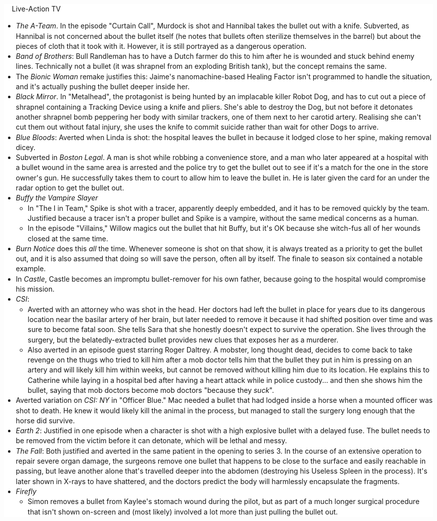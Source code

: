     Live-Action TV 

-   _The A-Team_. In the episode "Curtain Call", Murdock is shot and Hannibal takes the bullet out with a knife. Subverted, as Hannibal is not concerned about the bullet itself (he notes that bullets often sterilize themselves in the barrel) but about the pieces of cloth that it took with it. However, it is still portrayed as a dangerous operation.
-   _Band of Brothers_: Bull Randleman has to have a Dutch farmer do this to him after he is wounded and stuck behind enemy lines. Technically not a bullet (it was shrapnel from an exploding British tank), but the concept remains the same.
-   The _Bionic Woman_ remake justifies this: Jaime's nanomachine-based Healing Factor isn't programmed to handle the situation, and it's actually pushing the bullet deeper inside her.
-   _Black Mirror_. In "Metalhead", the protagonist is being hunted by an implacable killer Robot Dog, and has to cut out a piece of shrapnel containing a Tracking Device using a knife and pliers. She's able to destroy the Dog, but not before it detonates another shrapnel bomb peppering her body with similar trackers, one of them next to her carotid artery. Realising she can't cut them out without fatal injury, she uses the knife to commit suicide rather than wait for other Dogs to arrive.
-   _Blue Bloods_: Averted when Linda is shot: the hospital leaves the bullet in because it lodged close to her spine, making removal dicey.
-   Subverted in _Boston Legal_. A man is shot while robbing a convenience store, and a man who later appeared at a hospital with a bullet wound in the same area is arrested and the police try to get the bullet out to see if it's a match for the one in the store owner's gun. He successfully takes them to court to allow him to leave the bullet in. He is later given the card for an under the radar option to get the bullet out.
-   _Buffy the Vampire Slayer_
    -   In "The I in Team," Spike is shot with a tracer, apparently deeply embedded, and it has to be removed quickly by the team. Justified because a tracer isn't a proper bullet and Spike is a vampire, without the same medical concerns as a human.
    -   In the episode "Villains," Willow magics out the bullet that hit Buffy, but it's OK because she witch-fus all of her wounds closed at the same time.
-   _Burn Notice_ does this _all_ the time. Whenever someone is shot on that show, it is always treated as a priority to get the bullet out, and it is also assumed that doing so will save the person, often all by itself. The finale to season six contained a notable example.
-   In _Castle_, Castle becomes an impromptu bullet-remover for his own father, because going to the hospital would compromise his mission.
-   _CSI_:
    -   Averted with an attorney who was shot in the head. Her doctors had left the bullet in place for years due to its dangerous location near the basilar artery of her brain, but later needed to remove it because it had shifted position over time and was sure to become fatal soon. She tells Sara that she honestly doesn't expect to survive the operation. She lives through the surgery, but the belatedly-extracted bullet provides new clues that exposes her as a murderer.
    -   Also averted in an episode guest starring Roger Daltrey. A mobster, long thought dead, decides to come back to take revenge on the thugs who tried to kill him after a mob doctor tells him that the bullet they put in him is pressing on an artery and will likely kill him within weeks, but cannot be removed without killing him due to its location. He explains this to Catherine while laying in a hospital bed after having a heart attack while in police custody... and then she shows him the bullet, saying that mob doctors become mob doctors "because they _suck_".
-   Averted variation on _CSI: NY_ in "Officer Blue." Mac needed a bullet that had lodged inside a horse when a mounted officer was shot to death. He knew it would likely kill the animal in the process, but managed to stall the surgery long enough that the horse did survive.
-   _Earth 2_: Justified in one episode when a character is shot with a high explosive bullet with a delayed fuse. The bullet needs to be removed from the victim before it can detonate, which will be lethal and messy.
-   _The Fall_: Both justified and averted in the same patient in the opening to series 3. In the course of an extensive operation to repair severe organ damage, the surgeons remove one bullet that happens to be close to the surface and easily reachable in passing, but leave another alone that's travelled deeper into the abdomen (destroying his Useless Spleen in the process). It's later shown in X-rays to have shattered, and the doctors predict the body will harmlessly encapsulate the fragments.
-   _Firefly_
    -   Simon removes a bullet from Kaylee's stomach wound during the pilot, but as part of a much longer surgical procedure that isn't shown on-screen and (most likely) involved a lot more than just pulling the bullet out.